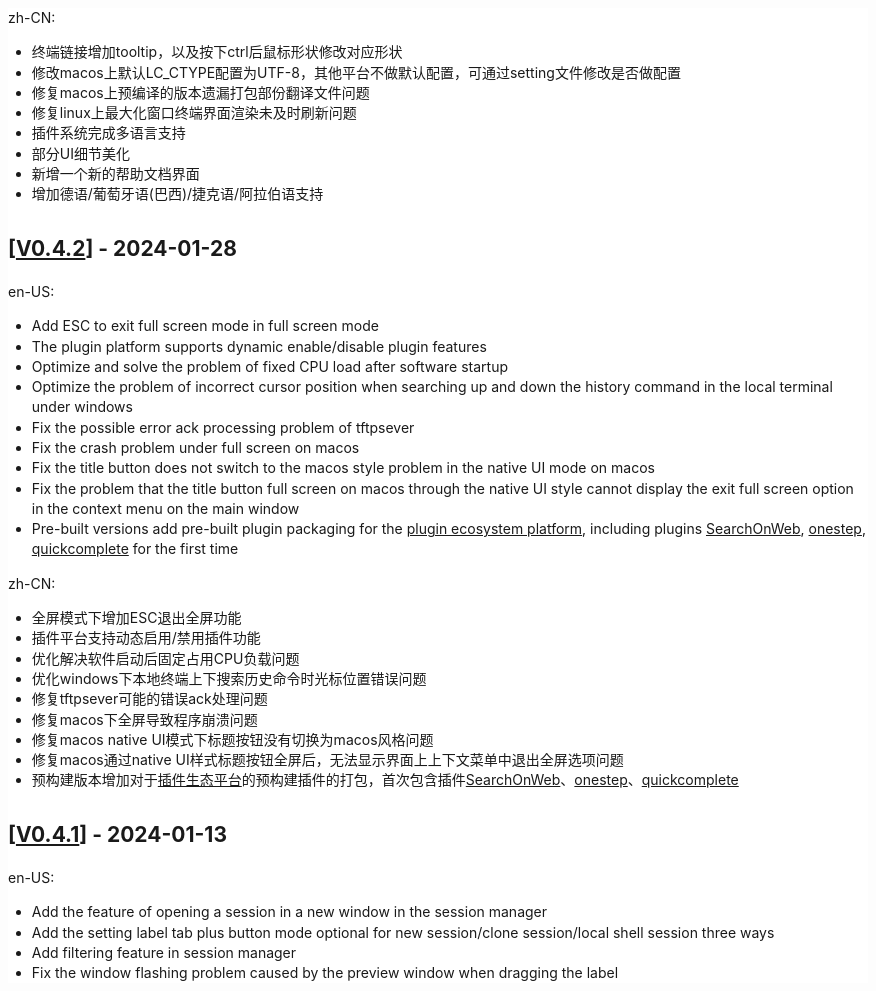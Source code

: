 zh-CN:

- 终端链接增加tooltip，以及按下ctrl后鼠标形状修改对应形状
- 修改macos上默认LC_CTYPE配置为UTF-8，其他平台不做默认配置，可通过setting文件修改是否做配置
- 修复macos上预编译的版本遗漏打包部份翻译文件问题
- 修复linux上最大化窗口终端界面渲染未及时刷新问题
- 插件系统完成多语言支持
- 部分UI细节美化
- 新增一个新的帮助文档界面
- 增加德语/葡萄牙语(巴西)/捷克语/阿拉伯语支持

## [[V0.4.2](https://github.com/QQxiaoming/quardCRT/releases/tag/V0.4.2)] - 2024-01-28

en-US:

- Add ESC to exit full screen mode in full screen mode
- The plugin platform supports dynamic enable/disable plugin features
- Optimize and solve the problem of fixed CPU load after software startup
- Optimize the problem of incorrect cursor position when searching up and down the history command in the local terminal under windows
- Fix the possible error ack processing problem of tftpsever
- Fix the crash problem under full screen on macos
- Fix the title button does not switch to the macos style problem in the native UI mode on macos
- Fix the problem that the title button full screen on macos through the native UI style cannot display the exit full screen option in the context menu on the main window
- Pre-built versions add pre-built plugin packaging for the [plugin ecosystem platform](https://github.com/QuardCRT-platform), including plugins [SearchOnWeb](https://github.com/QuardCRT-platform/plugin-SearchOnWeb), [onestep](https://github.com/QuardCRT-platform/plugin-onestep), [quickcomplete](https://github.com/QuardCRT-platform/plugin-quickcomplete) for the first time

zh-CN:

- 全屏模式下增加ESC退出全屏功能
- 插件平台支持动态启用/禁用插件功能
- 优化解决软件启动后固定占用CPU负载问题
- 优化windows下本地终端上下搜索历史命令时光标位置错误问题
- 修复tftpsever可能的错误ack处理问题
- 修复macos下全屏导致程序崩溃问题
- 修复macos native UI模式下标题按钮没有切换为macos风格问题
- 修复macos通过native UI样式标题按钮全屏后，无法显示界面上上下文菜单中退出全屏选项问题
- 预构建版本增加对于[插件生态平台](https://github.com/QuardCRT-platform)的预构建插件的打包，首次包含插件[SearchOnWeb](https://github.com/QuardCRT-platform/plugin-SearchOnWeb)、[onestep](https://github.com/QuardCRT-platform/plugin-onestep)、[quickcomplete](https://github.com/QuardCRT-platform/plugin-quickcomplete)

## [[V0.4.1](https://github.com/QQxiaoming/quardCRT/releases/tag/V0.4.1)] - 2024-01-13

en-US:

- Add the feature of opening a session in a new window in the session manager
- Add the setting label tab plus button mode optional for new session/clone session/local shell session three ways
- Add filtering feature in session manager
- Fix the window flashing problem caused by the preview window when dragging the label
